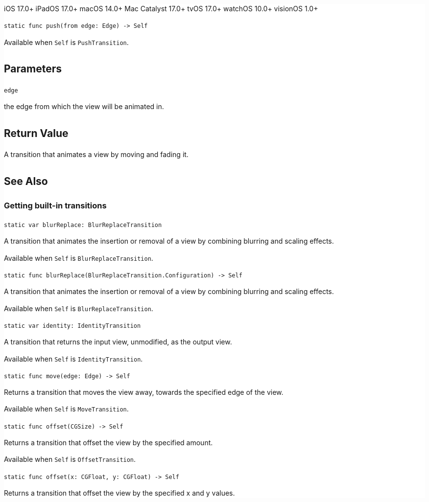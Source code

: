 iOS 17.0+  iPadOS 17.0+  macOS 14.0+  Mac Catalyst 17.0+  tvOS 17.0+  watchOS
10.0+  visionOS 1.0+

    
    
    static func push(from edge: Edge) -> Self

Available when `Self` is `PushTransition`.

##  Parameters

`edge`

    

the edge from which the view will be animated in.

## Return Value

A transition that animates a view by moving and fading it.

## See Also

### Getting built-in transitions

`static var blurReplace: BlurReplaceTransition`

A transition that animates the insertion or removal of a view by combining
blurring and scaling effects.

Available when `Self` is `BlurReplaceTransition`.

`static func blurReplace(BlurReplaceTransition.Configuration) -> Self`

A transition that animates the insertion or removal of a view by combining
blurring and scaling effects.

Available when `Self` is `BlurReplaceTransition`.

`static var identity: IdentityTransition`

A transition that returns the input view, unmodified, as the output view.

Available when `Self` is `IdentityTransition`.

`static func move(edge: Edge) -> Self`

Returns a transition that moves the view away, towards the specified edge of
the view.

Available when `Self` is `MoveTransition`.

`static func offset(CGSize) -> Self`

Returns a transition that offset the view by the specified amount.

Available when `Self` is `OffsetTransition`.

`static func offset(x: CGFloat, y: CGFloat) -> Self`

Returns a transition that offset the view by the specified x and y values.
